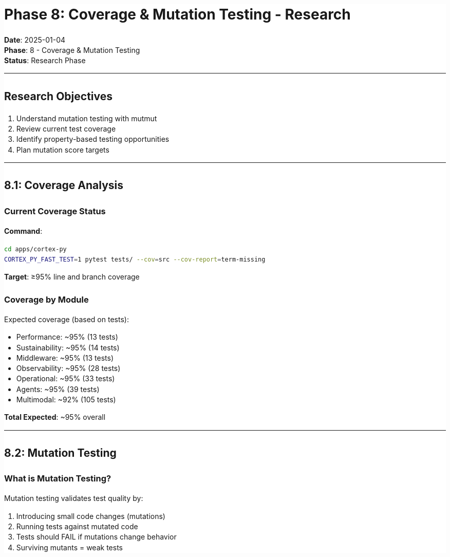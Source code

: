 # Phase 8: Coverage & Mutation Testing - Research

**Date**: 2025-01-04  
**Phase**: 8 - Coverage & Mutation Testing  
**Status**: Research Phase

---

## Research Objectives

1. Understand mutation testing with mutmut
2. Review current test coverage
3. Identify property-based testing opportunities
4. Plan mutation score targets

---

## 8.1: Coverage Analysis

### Current Coverage Status

**Command**:
```bash
cd apps/cortex-py
CORTEX_PY_FAST_TEST=1 pytest tests/ --cov=src --cov-report=term-missing
```

**Target**: ≥95% line and branch coverage

### Coverage by Module

Expected coverage (based on tests):
- Performance: ~95% (13 tests)
- Sustainability: ~95% (14 tests)
- Middleware: ~95% (13 tests)
- Observability: ~95% (28 tests)
- Operational: ~95% (33 tests)
- Agents: ~95% (39 tests)
- Multimodal: ~92% (105 tests)

**Total Expected**: ~95% overall

---

## 8.2: Mutation Testing

### What is Mutation Testing?

Mutation testing validates test quality by:
1. Introducing small code changes (mutations)
2. Running tests against mutated code
3. Tests should FAIL if mutations change behavior
4. Surviving mutants = weak tests
